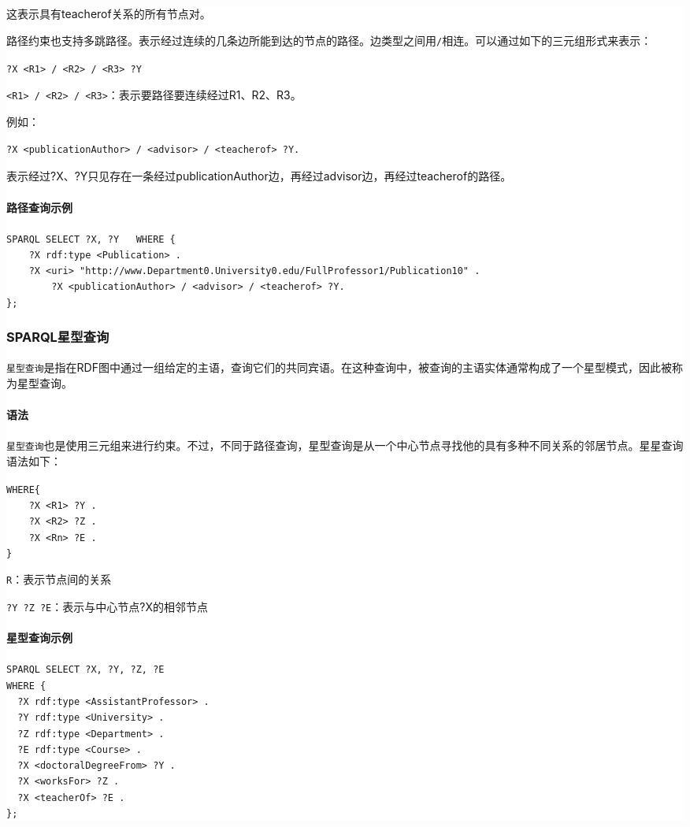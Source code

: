 这表示具有teacherof关系的所有节点对。

路径约束也支持多跳路径。表示经过连续的几条边所能到达的节点的路径。边类型之间用`/`相连。可以通过如下的三元组形式来表示：

```SPARQL
?X <R1> / <R2> / <R3> ?Y
```

`<R1> / <R2> / <R3>`：表示要路径要连续经过R1、R2、R3。

例如：

```SPARQL
?X <publicationAuthor> / <advisor> / <teacherof> ?Y.
```

表示经过?X、?Y只见存在一条经过publicationAuthor边，再经过advisor边，再经过teacherof的路径。

#### 路径查询示例

```SPARQL
SPARQL SELECT ?X, ?Y   WHERE {
  	?X rdf:type <Publication> .
  	?X <uri> "http://www.Department0.University0.edu/FullProfessor1/Publication10" .
    	?X <publicationAuthor> / <advisor> / <teacherof> ?Y.
};
```

### SPARQL星型查询

`星型查询`是指在RDF图中通过一组给定的主语，查询它们的共同宾语。在这种查询中，被查询的主语实体通常构成了一个星型模式，因此被称为星型查询。

#### 语法

`星型查询`也是使用三元组来进行约束。不过，不同于路径查询，星型查询是从一个中心节点寻找他的具有多种不同关系的邻居节点。星星查询语法如下：

```SPARQL
WHERE{
    ?X <R1> ?Y .
    ?X <R2> ?Z .
    ?X <Rn> ?E .
}
```

`R`：表示节点间的关系

`?Y ?Z ?E`：表示与中心节点?X的相邻节点

#### 星型查询示例

```SPARQL
SPARQL SELECT ?X, ?Y, ?Z, ?E
WHERE {
  ?X rdf:type <AssistantProfessor> .
  ?Y rdf:type <University> .
  ?Z rdf:type <Department> .
  ?E rdf:type <Course> .
  ?X <doctoralDegreeFrom> ?Y .
  ?X <worksFor> ?Z .
  ?X <teacherOf> ?E .
};
```
